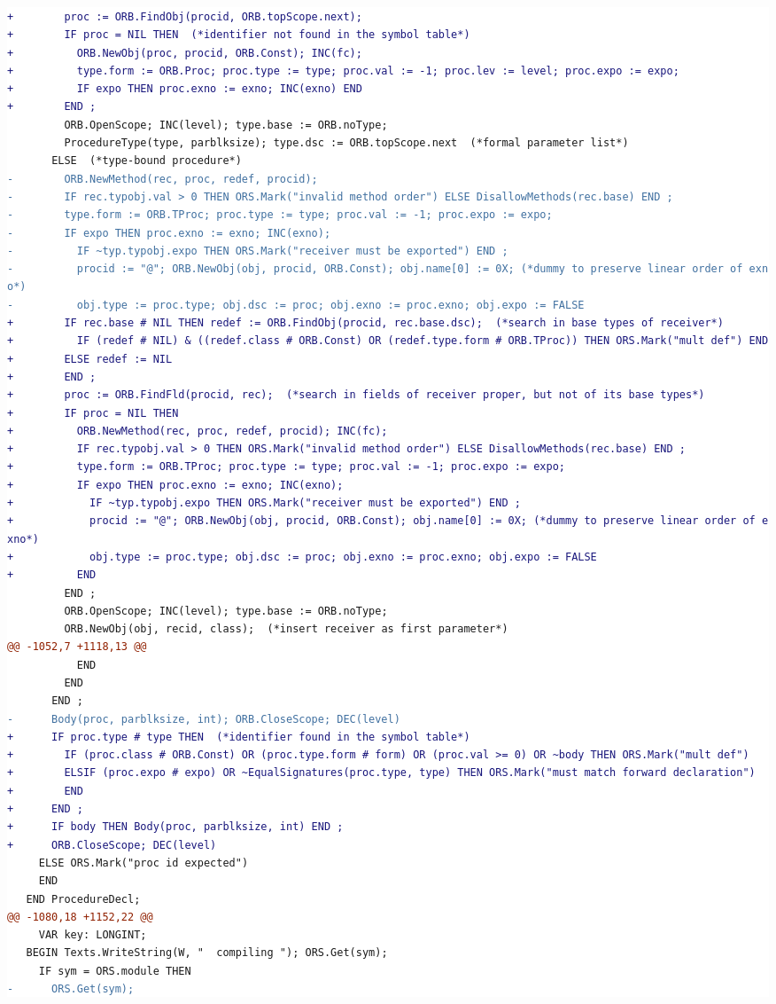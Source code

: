 ```diff
+        proc := ORB.FindObj(procid, ORB.topScope.next);
+        IF proc = NIL THEN  (*identifier not found in the symbol table*)
+          ORB.NewObj(proc, procid, ORB.Const); INC(fc);
+          type.form := ORB.Proc; proc.type := type; proc.val := -1; proc.lev := level; proc.expo := expo;
+          IF expo THEN proc.exno := exno; INC(exno) END
+        END ;
         ORB.OpenScope; INC(level); type.base := ORB.noType;
         ProcedureType(type, parblksize); type.dsc := ORB.topScope.next  (*formal parameter list*)
       ELSE  (*type-bound procedure*)
-        ORB.NewMethod(rec, proc, redef, procid);
-        IF rec.typobj.val > 0 THEN ORS.Mark("invalid method order") ELSE DisallowMethods(rec.base) END ;
-        type.form := ORB.TProc; proc.type := type; proc.val := -1; proc.expo := expo;
-        IF expo THEN proc.exno := exno; INC(exno);
-          IF ~typ.typobj.expo THEN ORS.Mark("receiver must be exported") END ;
-          procid := "@"; ORB.NewObj(obj, procid, ORB.Const); obj.name[0] := 0X; (*dummy to preserve linear order of exno*)
-          obj.type := proc.type; obj.dsc := proc; obj.exno := proc.exno; obj.expo := FALSE
+        IF rec.base # NIL THEN redef := ORB.FindObj(procid, rec.base.dsc);  (*search in base types of receiver*)
+          IF (redef # NIL) & ((redef.class # ORB.Const) OR (redef.type.form # ORB.TProc)) THEN ORS.Mark("mult def") END
+        ELSE redef := NIL
+        END ;
+        proc := ORB.FindFld(procid, rec);  (*search in fields of receiver proper, but not of its base types*)
+        IF proc = NIL THEN
+          ORB.NewMethod(rec, proc, redef, procid); INC(fc);
+          IF rec.typobj.val > 0 THEN ORS.Mark("invalid method order") ELSE DisallowMethods(rec.base) END ;
+          type.form := ORB.TProc; proc.type := type; proc.val := -1; proc.expo := expo;
+          IF expo THEN proc.exno := exno; INC(exno);
+            IF ~typ.typobj.expo THEN ORS.Mark("receiver must be exported") END ;
+            procid := "@"; ORB.NewObj(obj, procid, ORB.Const); obj.name[0] := 0X; (*dummy to preserve linear order of exno*)
+            obj.type := proc.type; obj.dsc := proc; obj.exno := proc.exno; obj.expo := FALSE
+          END
         END ;
         ORB.OpenScope; INC(level); type.base := ORB.noType;
         ORB.NewObj(obj, recid, class);  (*insert receiver as first parameter*)
@@ -1052,7 +1118,13 @@
           END
         END
       END ;
-      Body(proc, parblksize, int); ORB.CloseScope; DEC(level)
+      IF proc.type # type THEN  (*identifier found in the symbol table*)
+        IF (proc.class # ORB.Const) OR (proc.type.form # form) OR (proc.val >= 0) OR ~body THEN ORS.Mark("mult def")
+        ELSIF (proc.expo # expo) OR ~EqualSignatures(proc.type, type) THEN ORS.Mark("must match forward declaration")
+        END
+      END ;
+      IF body THEN Body(proc, parblksize, int) END ;
+      ORB.CloseScope; DEC(level)
     ELSE ORS.Mark("proc id expected")
     END
   END ProcedureDecl;
@@ -1080,18 +1152,22 @@
     VAR key: LONGINT;
   BEGIN Texts.WriteString(W, "  compiling "); ORS.Get(sym);
     IF sym = ORS.module THEN
-      ORS.Get(sym);
```